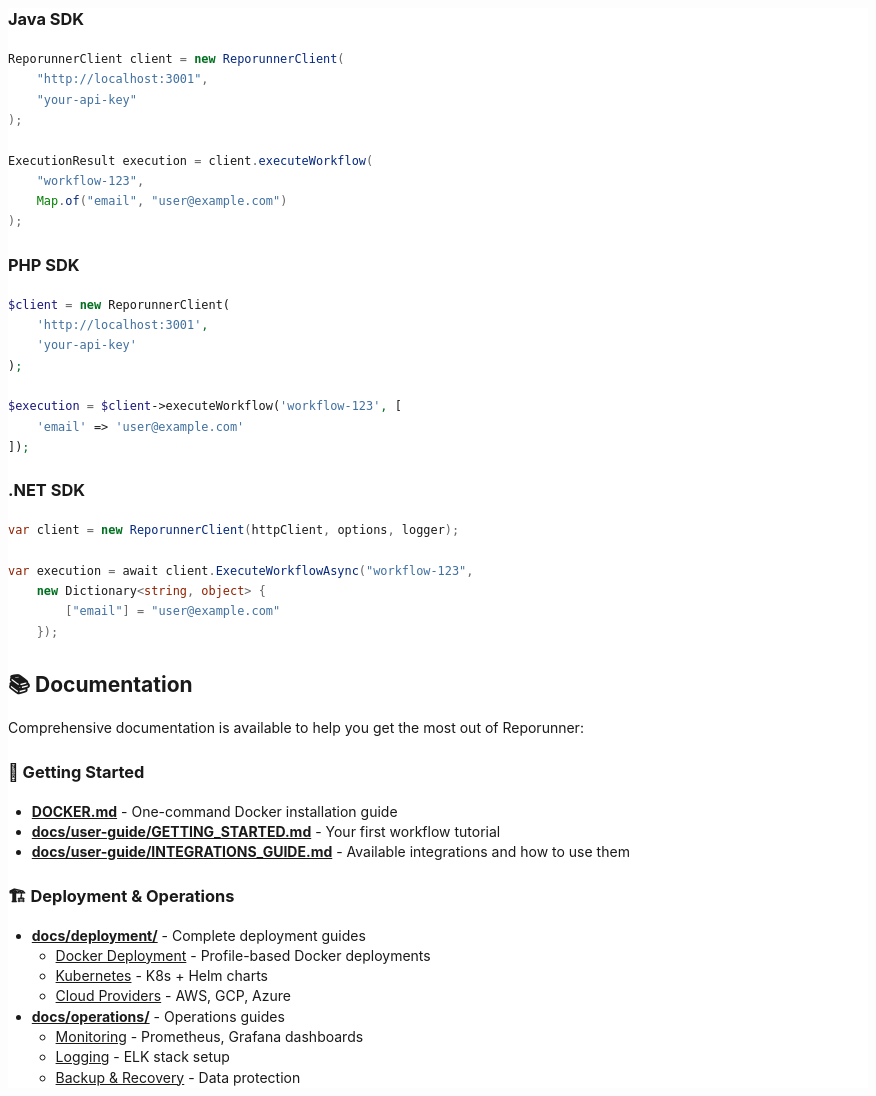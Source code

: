 ### Java SDK
```java
ReporunnerClient client = new ReporunnerClient(
    "http://localhost:3001",
    "your-api-key"
);

ExecutionResult execution = client.executeWorkflow(
    "workflow-123",
    Map.of("email", "user@example.com")
);
```

### PHP SDK
```php
$client = new ReporunnerClient(
    'http://localhost:3001',
    'your-api-key'
);

$execution = $client->executeWorkflow('workflow-123', [
    'email' => 'user@example.com'
]);
```

### .NET SDK
```csharp
var client = new ReporunnerClient(httpClient, options, logger);

var execution = await client.ExecuteWorkflowAsync("workflow-123",
    new Dictionary<string, object> {
        ["email"] = "user@example.com"
    });
```

## 📚 Documentation

Comprehensive documentation is available to help you get the most out of Reporunner:

### 🚀 Getting Started
- **[DOCKER.md](DOCKER.md)** - One-command Docker installation guide
- **[docs/user-guide/GETTING_STARTED.md](docs/user-guide/GETTING_STARTED.md)** - Your first workflow tutorial
- **[docs/user-guide/INTEGRATIONS_GUIDE.md](docs/user-guide/INTEGRATIONS_GUIDE.md)** - Available integrations and how to use them

### 🏗️ Deployment & Operations
- **[docs/deployment/](docs/deployment/)** - Complete deployment guides
  - [Docker Deployment](docs/deployment/docker/README.md) - Profile-based Docker deployments
  - [Kubernetes](docs/deployment/kubernetes/README.md) - K8s + Helm charts
  - [Cloud Providers](docs/deployment/cloud-providers/README.md) - AWS, GCP, Azure
- **[docs/operations/](docs/operations/)** - Operations guides
  - [Monitoring](docs/operations/monitoring/README.md) - Prometheus, Grafana dashboards
  - [Logging](docs/operations/logging/README.md) - ELK stack setup
  - [Backup & Recovery](docs/operations/backup-recovery/README.md) - Data protection
